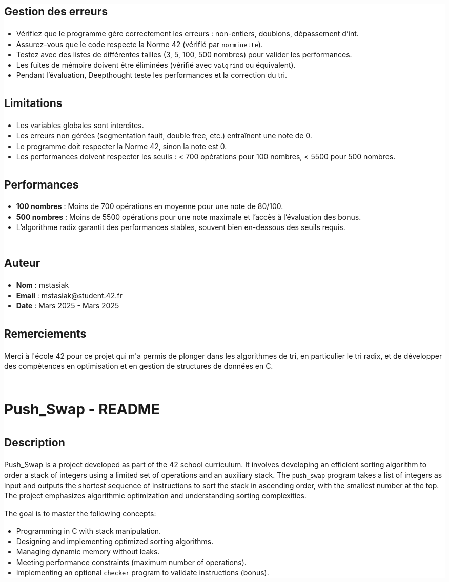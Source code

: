 ## Gestion des erreurs
- Vérifiez que le programme gère correctement les erreurs : non-entiers, doublons, dépassement d’int.
- Assurez-vous que le code respecte la Norme 42 (vérifié par `norminette`).
- Testez avec des listes de différentes tailles (3, 5, 100, 500 nombres) pour valider les performances.
- Les fuites de mémoire doivent être éliminées (vérifié avec `valgrind` ou équivalent).
- Pendant l’évaluation, Deepthought teste les performances et la correction du tri.

## Limitations
- Les variables globales sont interdites.
- Les erreurs non gérées (segmentation fault, double free, etc.) entraînent une note de 0.
- Le programme doit respecter la Norme 42, sinon la note est 0.
- Les performances doivent respecter les seuils : < 700 opérations pour 100 nombres, < 5500 pour 500 nombres.

## Performances
- **100 nombres** : Moins de 700 opérations en moyenne pour une note de 80/100.
- **500 nombres** : Moins de 5500 opérations pour une note maximale et l’accès à l’évaluation des bonus.
- L’algorithme radix garantit des performances stables, souvent bien en-dessous des seuils requis.

---

## Auteur
- **Nom** : mstasiak
- **Email** : mstasiak@student.42.fr
- **Date** : Mars 2025 - Mars 2025

## Remerciements
Merci à l'école 42 pour ce projet qui m'a permis de plonger dans les algorithmes de tri, en particulier le tri radix, et de développer des compétences en optimisation et en gestion de structures de données en C.

---

# Push_Swap - README

## Description
Push_Swap is a project developed as part of the 42 school curriculum. It involves developing an efficient sorting algorithm to order a stack of integers using a limited set of operations and an auxiliary stack. The `push_swap` program takes a list of integers as input and outputs the shortest sequence of instructions to sort the stack in ascending order, with the smallest number at the top. The project emphasizes algorithmic optimization and understanding sorting complexities.

The goal is to master the following concepts:
- Programming in C with stack manipulation.
- Designing and implementing optimized sorting algorithms.
- Managing dynamic memory without leaks.
- Meeting performance constraints (maximum number of operations).
- Implementing an optional `checker` program to validate instructions (bonus).
